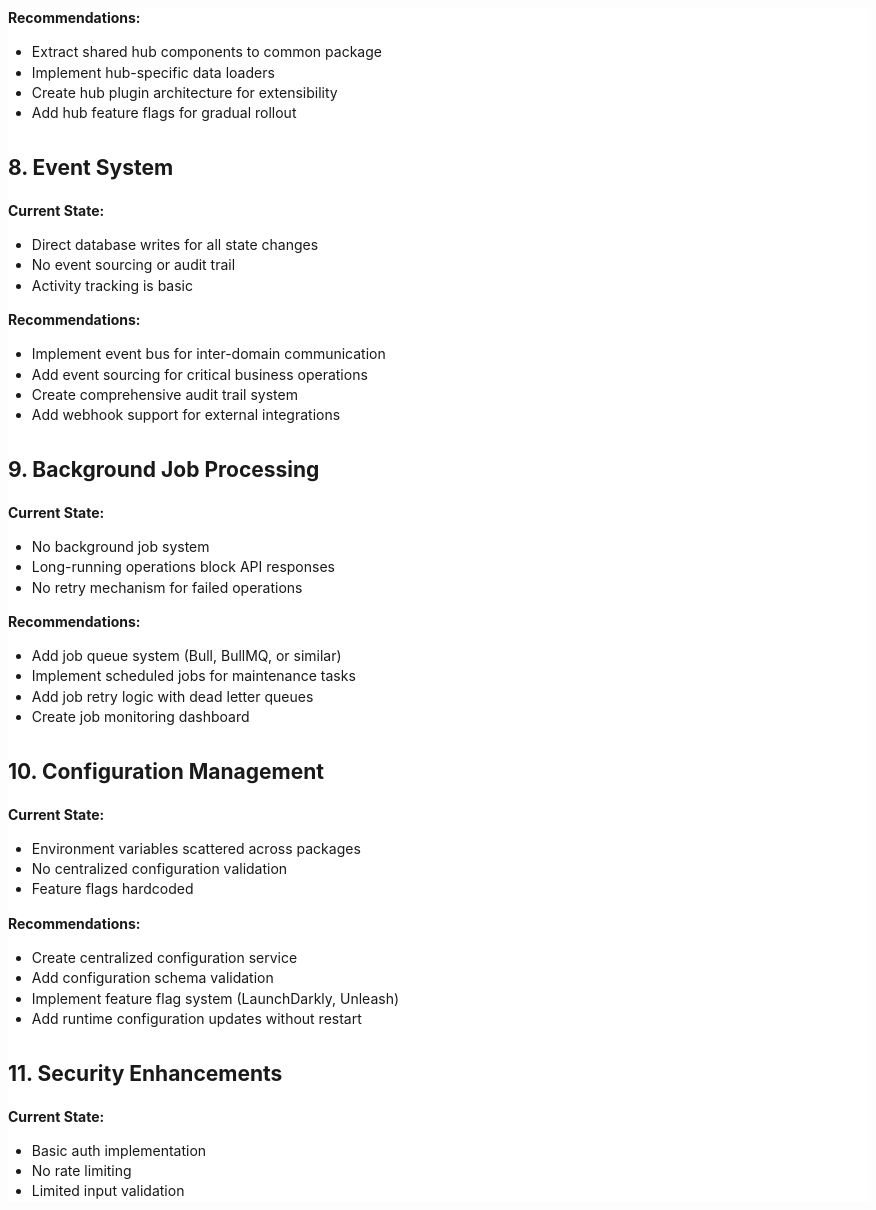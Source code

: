 **Recommendations:**
- Extract shared hub components to common package
- Implement hub-specific data loaders
- Create hub plugin architecture for extensibility
- Add hub feature flags for gradual rollout

## 8. Event System

**Current State:**
- Direct database writes for all state changes
- No event sourcing or audit trail
- Activity tracking is basic

**Recommendations:**
- Implement event bus for inter-domain communication
- Add event sourcing for critical business operations
- Create comprehensive audit trail system
- Add webhook support for external integrations

## 9. Background Job Processing

**Current State:**
- No background job system
- Long-running operations block API responses
- No retry mechanism for failed operations

**Recommendations:**
- Add job queue system (Bull, BullMQ, or similar)
- Implement scheduled jobs for maintenance tasks
- Add job retry logic with dead letter queues
- Create job monitoring dashboard

## 10. Configuration Management

**Current State:**
- Environment variables scattered across packages
- No centralized configuration validation
- Feature flags hardcoded

**Recommendations:**
- Create centralized configuration service
- Add configuration schema validation
- Implement feature flag system (LaunchDarkly, Unleash)
- Add runtime configuration updates without restart

## 11. Security Enhancements

**Current State:**
- Basic auth implementation
- No rate limiting
- Limited input validation
